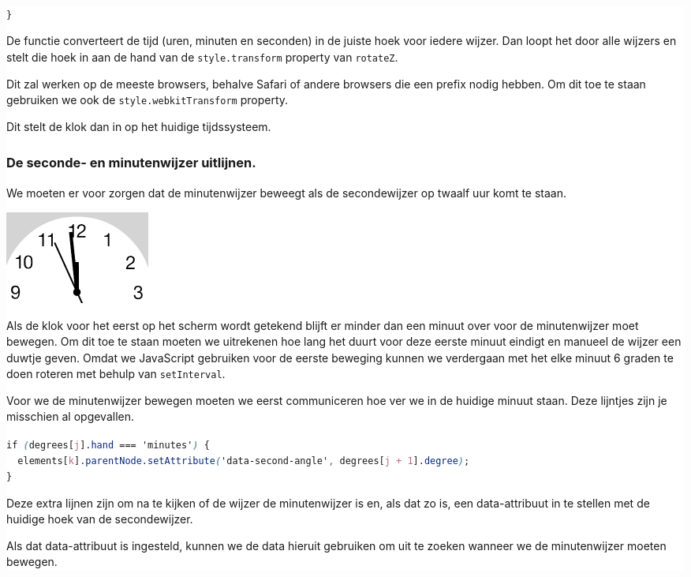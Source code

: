 ```
}
```

De functie converteert de tijd (uren, minuten en seconden) in de juiste hoek voor iedere wijzer. Dan loopt het door alle wijzers en stelt die hoek in aan de hand van de `style.transform` property van `rotateZ`.

Dit zal werken op de meeste browsers, behalve Safari of andere browsers die een prefix nodig hebben. Om dit toe te staan gebruiken we ook de `style.webkitTransform` property.

Dit stelt de klok dan in op het huidige tijdssysteem.

<div class="demo-container clocks single steps local no-bounce"> <article class="clock simple"><div class="hours-container"> <div class="hours angled"></div> </div> <div class="minutes-container"> <div class="minutes angled"></div> </div> <div class="seconds-container"> <div class="seconds"></div> </div> </article></div>

### De seconde- en minutenwijzer uitlijnen.

We moeten er voor zorgen dat de minutenwijzer beweegt als de secondewijzer op twaalf uur komt te staan.

<img src="/images/posts/clocks/twelve.gif" alt="Minute hand moving when second hand hits 12" style="max-width: 180px" />

Als de klok voor het eerst op het scherm wordt getekend blijft er minder dan een minuut over voor de minutenwijzer moet bewegen. Om dit toe te staan moeten we uitrekenen hoe lang het duurt voor deze eerste minuut eindigt en manueel de wijzer een duwtje geven. Omdat we JavaScript gebruiken voor de eerste beweging kunnen we verdergaan met het elke minuut 6 graden te doen roteren met behulp van `setInterval`.

Voor we de minutenwijzer bewegen moeten we eerst communiceren hoe ver we in de huidige minuut staan. Deze lijntjes zijn je misschien al opgevallen.

```css
if (degrees[j].hand === 'minutes') {
  elements[k].parentNode.setAttribute('data-second-angle', degrees[j + 1].degree);
}
```

Deze extra lijnen zijn om na te kijken of de wijzer de minutenwijzer is en, als dat zo is, een data-attribuut in te stellen met de huidige hoek van de secondewijzer.

Als dat data-attribuut is ingesteld, kunnen we de data hieruit gebruiken om uit te zoeken wanneer we de minutenwijzer moeten bewegen.
